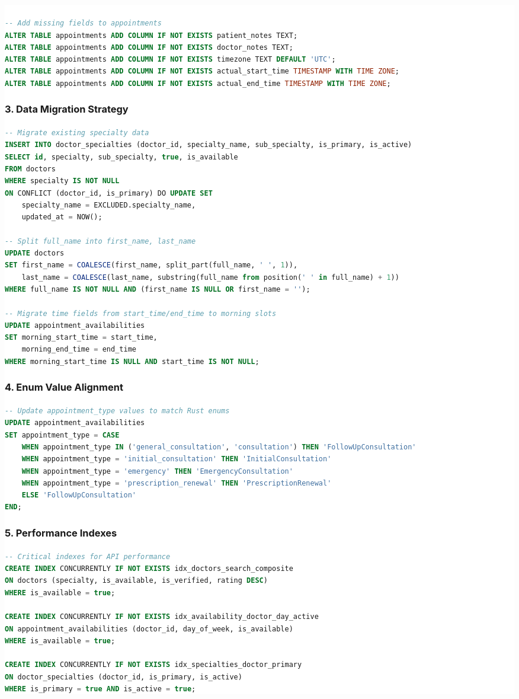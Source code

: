 ```sql

-- Add missing fields to appointments
ALTER TABLE appointments ADD COLUMN IF NOT EXISTS patient_notes TEXT;
ALTER TABLE appointments ADD COLUMN IF NOT EXISTS doctor_notes TEXT;
ALTER TABLE appointments ADD COLUMN IF NOT EXISTS timezone TEXT DEFAULT 'UTC';
ALTER TABLE appointments ADD COLUMN IF NOT EXISTS actual_start_time TIMESTAMP WITH TIME ZONE;
ALTER TABLE appointments ADD COLUMN IF NOT EXISTS actual_end_time TIMESTAMP WITH TIME ZONE;
```

### 3. Data Migration Strategy

```sql
-- Migrate existing specialty data
INSERT INTO doctor_specialties (doctor_id, specialty_name, sub_specialty, is_primary, is_active)
SELECT id, specialty, sub_specialty, true, is_available
FROM doctors 
WHERE specialty IS NOT NULL
ON CONFLICT (doctor_id, is_primary) DO UPDATE SET
    specialty_name = EXCLUDED.specialty_name,
    updated_at = NOW();

-- Split full_name into first_name, last_name
UPDATE doctors 
SET first_name = COALESCE(first_name, split_part(full_name, ' ', 1)),
    last_name = COALESCE(last_name, substring(full_name from position(' ' in full_name) + 1))
WHERE full_name IS NOT NULL AND (first_name IS NULL OR first_name = '');

-- Migrate time fields from start_time/end_time to morning slots
UPDATE appointment_availabilities 
SET morning_start_time = start_time,
    morning_end_time = end_time
WHERE morning_start_time IS NULL AND start_time IS NOT NULL;
```

### 4. Enum Value Alignment

```sql
-- Update appointment_type values to match Rust enums
UPDATE appointment_availabilities 
SET appointment_type = CASE 
    WHEN appointment_type IN ('general_consultation', 'consultation') THEN 'FollowUpConsultation'
    WHEN appointment_type = 'initial_consultation' THEN 'InitialConsultation'
    WHEN appointment_type = 'emergency' THEN 'EmergencyConsultation'
    WHEN appointment_type = 'prescription_renewal' THEN 'PrescriptionRenewal'
    ELSE 'FollowUpConsultation'
END;
```

### 5. Performance Indexes

```sql
-- Critical indexes for API performance
CREATE INDEX CONCURRENTLY IF NOT EXISTS idx_doctors_search_composite 
ON doctors (specialty, is_available, is_verified, rating DESC) 
WHERE is_available = true;

CREATE INDEX CONCURRENTLY IF NOT EXISTS idx_availability_doctor_day_active 
ON appointment_availabilities (doctor_id, day_of_week, is_available) 
WHERE is_available = true;

CREATE INDEX CONCURRENTLY IF NOT EXISTS idx_specialties_doctor_primary 
ON doctor_specialties (doctor_id, is_primary, is_active) 
WHERE is_primary = true AND is_active = true;
```
